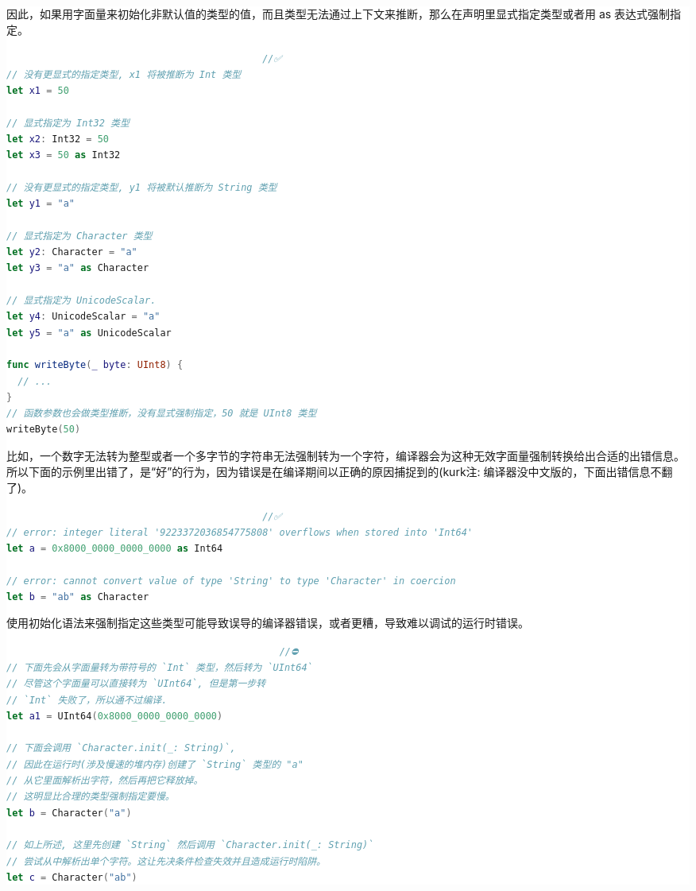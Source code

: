 因此，如果用字面量来初始化非默认值的类型的值，而且类型无法通过上下文来推断，那么在声明里显式指定类型或者用 as 表达式强制指定。

```swift
                                             //✅
// 没有更显式的指定类型, x1 将被推断为 Int 类型
let x1 = 50

// 显式指定为 Int32 类型
let x2: Int32 = 50
let x3 = 50 as Int32

// 没有更显式的指定类型, y1 将被默认推断为 String 类型
let y1 = "a"

// 显式指定为 Character 类型
let y2: Character = "a"
let y3 = "a" as Character

// 显式指定为 UnicodeScalar.
let y4: UnicodeScalar = "a"
let y5 = "a" as UnicodeScalar

func writeByte(_ byte: UInt8) {
  // ...
}
// 函数参数也会做类型推断，没有显式强制指定，50 就是 UInt8 类型
writeByte(50)
```

比如，一个数字无法转为整型或者一个多字节的字符串无法强制转为一个字符，编译器会为这种无效字面量强制转换给出合适的出错信息。所以下面的示例里出错了，是“好”的行为，因为错误是在编译期间以正确的原因捕捉到的(kurk注: 编译器没中文版的，下面出错信息不翻了)。

```swift
                                             //✅
// error: integer literal '9223372036854775808' overflows when stored into 'Int64'
let a = 0x8000_0000_0000_0000 as Int64

// error: cannot convert value of type 'String' to type 'Character' in coercion
let b = "ab" as Character
```

使用初始化语法来强制指定这些类型可能导致误导的编译器错误，或者更糟，导致难以调试的运行时错误。

```swift
                                                //⛔️
// 下面先会从字面量转为带符号的 `Int` 类型，然后转为 `UInt64`
// 尽管这个字面量可以直接转为 `UInt64`, 但是第一步转
// `Int` 失败了，所以通不过编译.
let a1 = UInt64(0x8000_0000_0000_0000)

// 下面会调用 `Character.init(_: String)`, 
// 因此在运行时(涉及慢速的堆内存)创建了 `String` 类型的 "a"
// 从它里面解析出字符，然后再把它释放掉。
// 这明显比合理的类型强制指定要慢。
let b = Character("a")

// 如上所述, 这里先创建 `String` 然后调用 `Character.init(_: String)`
// 尝试从中解析出单个字符。这让先决条件检查失效并且造成运行时陷阱。
let c = Character("ab")
```
